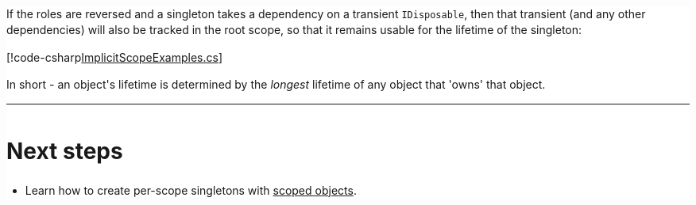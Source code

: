 If the roles are reversed and a singleton takes a dependency on a transient `IDisposable`, then that transient (and any other dependencies)
will also be tracked in the root scope, so that it remains usable for the lifetime of the singleton:

[!code-csharp[ImplicitScopeExamples.cs](../../../../../test/Rezolver.Tests.Examples/ImplicitScopeExamples.cs#example5)]

In short - an object's lifetime is determined by the *longest* lifetime of any object that 'owns' that object.

* * *

# Next steps

- Learn how to create per-scope singletons with [scoped objects](scoped.md).